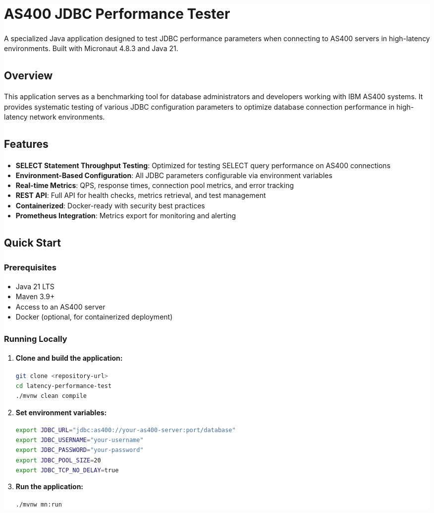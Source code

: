 # AS400 JDBC Performance Tester

A specialized Java application designed to test JDBC performance parameters when connecting to AS400 servers in high-latency environments. Built with Micronaut 4.8.3 and Java 21.

## Overview

This application serves as a benchmarking tool for database administrators and developers working with IBM AS400 systems. It provides systematic testing of various JDBC configuration parameters to optimize database connection performance in high-latency network environments.

## Features

- **SELECT Statement Throughput Testing**: Optimized for testing SELECT query performance on AS400 connections
- **Environment-Based Configuration**: All JDBC parameters configurable via environment variables
- **Real-time Metrics**: QPS, response times, connection pool metrics, and error tracking
- **REST API**: Full API for health checks, metrics retrieval, and test management
- **Containerized**: Docker-ready with security best practices
- **Prometheus Integration**: Metrics export for monitoring and alerting

## Quick Start

### Prerequisites

- Java 21 LTS
- Maven 3.9+
- Access to an AS400 server
- Docker (optional, for containerized deployment)

### Running Locally

1. **Clone and build the application:**
   ```bash
   git clone <repository-url>
   cd latency-performance-test
   ./mvnw clean compile
   ```

2. **Set environment variables:**
   ```bash
   export JDBC_URL="jdbc:as400://your-as400-server:port/database"
   export JDBC_USERNAME="your-username"
   export JDBC_PASSWORD="your-password"
   export JDBC_POOL_SIZE=20
   export JDBC_TCP_NO_DELAY=true
   ```

3. **Run the application:**
   ```bash
   ./mvnw mn:run
   ```
